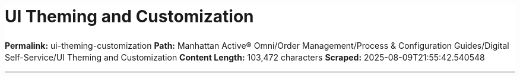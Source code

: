 # UI Theming and Customization

**Permalink:** ui-theming-customization
**Path:** Manhattan Active® Omni/Order Management/Process & Configuration Guides/Digital Self-Service/UI Theming and Customization
**Content Length:** 103,472 characters
**Scraped:** 2025-08-09T21:55:42.540548

---
